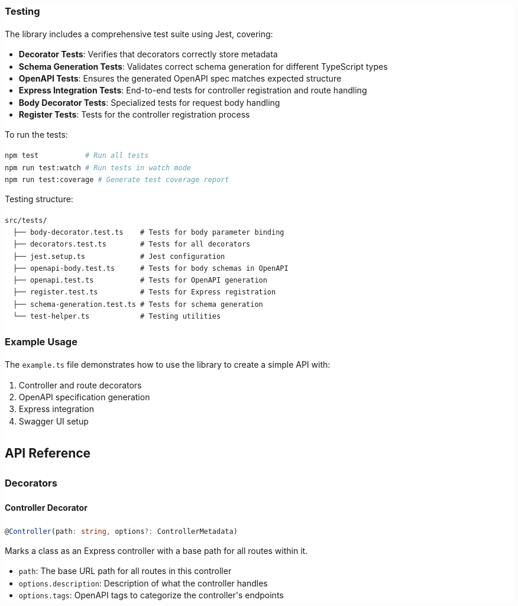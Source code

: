 ### Testing

The library includes a comprehensive test suite using Jest, covering:

- **Decorator Tests**: Verifies that decorators correctly store metadata
- **Schema Generation Tests**: Validates correct schema generation for different TypeScript types
- **OpenAPI Tests**: Ensures the generated OpenAPI spec matches expected structure
- **Express Integration Tests**: End-to-end tests for controller registration and route handling
- **Body Decorator Tests**: Specialized tests for request body handling
- **Register Tests**: Tests for the controller registration process

To run the tests:

```bash
npm test           # Run all tests
npm run test:watch # Run tests in watch mode
npm run test:coverage # Generate test coverage report
```

Testing structure:
```
src/tests/
  ├── body-decorator.test.ts    # Tests for body parameter binding
  ├── decorators.test.ts        # Tests for all decorators
  ├── jest.setup.ts             # Jest configuration
  ├── openapi-body.test.ts      # Tests for body schemas in OpenAPI
  ├── openapi.test.ts           # Tests for OpenAPI generation
  ├── register.test.ts          # Tests for Express registration
  ├── schema-generation.test.ts # Tests for schema generation
  └── test-helper.ts            # Testing utilities
```

### Example Usage

The `example.ts` file demonstrates how to use the library to create a simple API with:

1. Controller and route decorators
2. OpenAPI specification generation
3. Express integration
4. Swagger UI setup

## API Reference

### Decorators

#### Controller Decorator

```typescript
@Controller(path: string, options?: ControllerMetadata)
```

Marks a class as an Express controller with a base path for all routes within it.

- `path`: The base URL path for all routes in this controller
- `options.description`: Description of what the controller handles
- `options.tags`: OpenAPI tags to categorize the controller's endpoints

